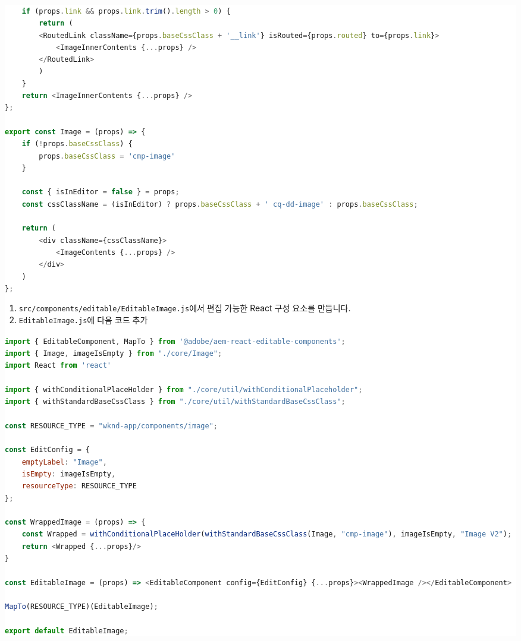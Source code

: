   ```javascript
       if (props.link && props.link.trim().length > 0) {
           return (
           <RoutedLink className={props.baseCssClass + '__link'} isRouted={props.routed} to={props.link}>
               <ImageInnerContents {...props} />
           </RoutedLink>
           )
       }
       return <ImageInnerContents {...props} />
   };
   
   export const Image = (props) => {
       if (!props.baseCssClass) {
           props.baseCssClass = 'cmp-image'
       }
   
       const { isInEditor = false } = props;
       const cssClassName = (isInEditor) ? props.baseCssClass + ' cq-dd-image' : props.baseCssClass;
   
       return (
           <div className={cssClassName}>
               <ImageContents {...props} />
           </div>
       )
   };
   ```

1. `src/components/editable/EditableImage.js`에서 편집 가능한 React 구성 요소를 만듭니다.
1. `EditableImage.js`에 다음 코드 추가

```javascript
import { EditableComponent, MapTo } from '@adobe/aem-react-editable-components';
import { Image, imageIsEmpty } from "./core/Image";
import React from 'react'

import { withConditionalPlaceHolder } from "./core/util/withConditionalPlaceholder";
import { withStandardBaseCssClass } from "./core/util/withStandardBaseCssClass";

const RESOURCE_TYPE = "wknd-app/components/image";

const EditConfig = {
    emptyLabel: "Image",
    isEmpty: imageIsEmpty,
    resourceType: RESOURCE_TYPE
};

const WrappedImage = (props) => {
    const Wrapped = withConditionalPlaceHolder(withStandardBaseCssClass(Image, "cmp-image"), imageIsEmpty, "Image V2");
    return <Wrapped {...props}/>
}

const EditableImage = (props) => <EditableComponent config={EditConfig} {...props}><WrappedImage /></EditableComponent>

MapTo(RESOURCE_TYPE)(EditableImage);

export default EditableImage;
```
